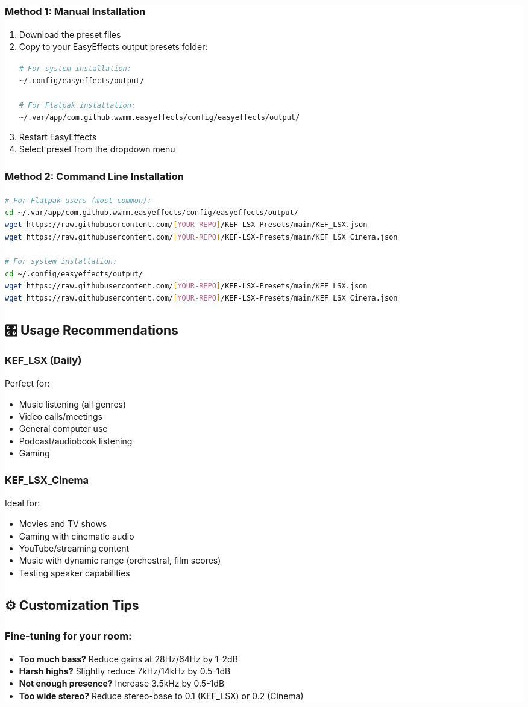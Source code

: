 ### Method 1: Manual Installation
1. Download the preset files
2. Copy to your EasyEffects output presets folder:
   ```bash
   # For system installation:
   ~/.config/easyeffects/output/
   
   # For Flatpak installation:
   ~/.var/app/com.github.wwmm.easyeffects/config/easyeffects/output/
   ```
3. Restart EasyEffects
4. Select preset from the dropdown menu

### Method 2: Command Line Installation
```bash
# For Flatpak users (most common):
cd ~/.var/app/com.github.wwmm.easyeffects/config/easyeffects/output/
wget https://raw.githubusercontent.com/[YOUR-REPO]/KEF-LSX-Presets/main/KEF_LSX.json
wget https://raw.githubusercontent.com/[YOUR-REPO]/KEF-LSX-Presets/main/KEF_LSX_Cinema.json

# For system installation:
cd ~/.config/easyeffects/output/
wget https://raw.githubusercontent.com/[YOUR-REPO]/KEF-LSX-Presets/main/KEF_LSX.json
wget https://raw.githubusercontent.com/[YOUR-REPO]/KEF-LSX-Presets/main/KEF_LSX_Cinema.json
```

## 🎛️ Usage Recommendations

### **KEF_LSX (Daily)**
Perfect for:
- Music listening (all genres)
- Video calls/meetings
- General computer use
- Podcast/audiobook listening
- Gaming

### **KEF_LSX_Cinema**
Ideal for:
- Movies and TV shows
- Gaming with cinematic audio
- YouTube/streaming content
- Music with dynamic range (orchestral, film scores)
- Testing speaker capabilities

## ⚙️ Customization Tips

### Fine-tuning for your room:
- **Too much bass?** Reduce gains at 28Hz/64Hz by 1-2dB
- **Harsh highs?** Slightly reduce 7kHz/14kHz by 0.5-1dB
- **Not enough presence?** Increase 3.5kHz by 0.5-1dB
- **Too wide stereo?** Reduce stereo-base to 0.1 (KEF_LSX) or 0.2 (Cinema)
